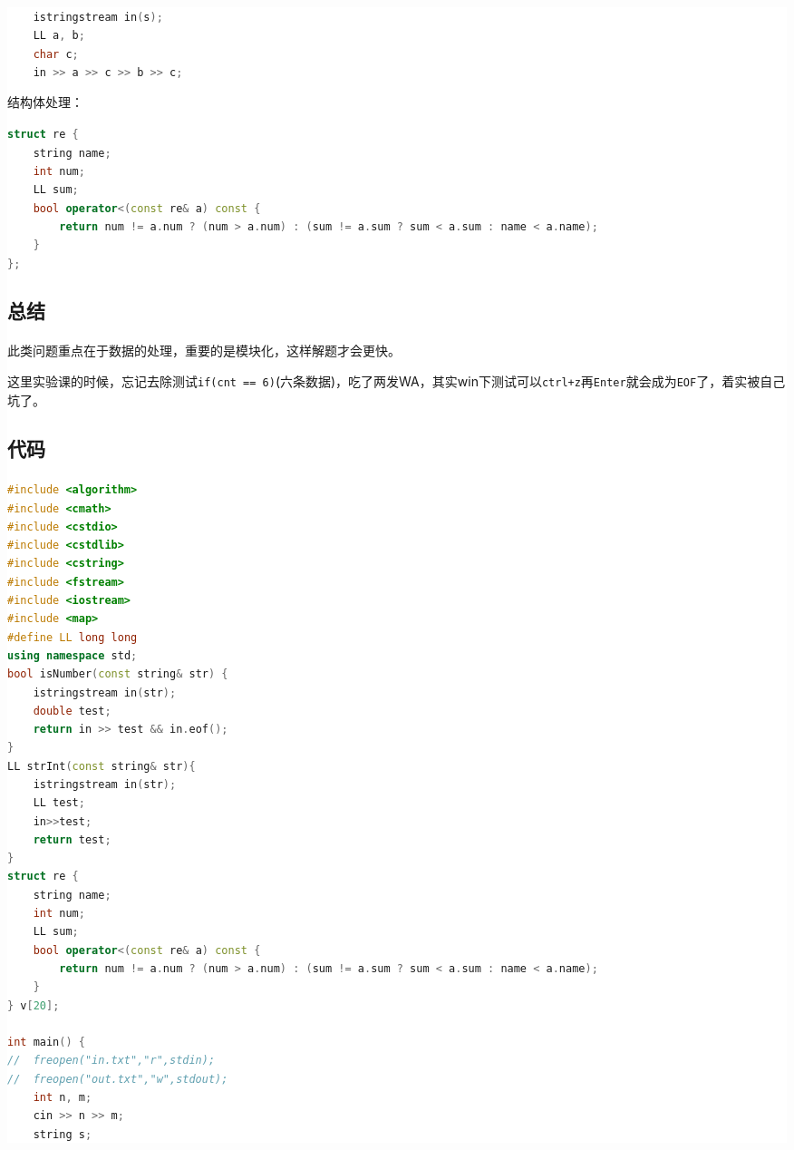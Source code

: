 ```cpp
	istringstream in(s);
	LL a, b;
	char c;
	in >> a >> c >> b >> c;
```

结构体处理：

```cpp
struct re {
    string name;
    int num;
    LL sum;
    bool operator<(const re& a) const {
        return num != a.num ? (num > a.num) : (sum != a.sum ? sum < a.sum : name < a.name);
    }
};
```

## 总结

此类问题重点在于数据的处理，重要的是模块化，这样解题才会更快。

这里实验课的时候，忘记去除测试`if(cnt == 6)`(六条数据)，吃了两发WA，其实win下测试可以`ctrl+z`再`Enter`就会成为`EOF`了，着实被自己坑了。

## 代码

```cpp
#include <algorithm>
#include <cmath>
#include <cstdio>
#include <cstdlib>
#include <cstring>
#include <fstream>
#include <iostream>
#include <map>
#define LL long long
using namespace std;
bool isNumber(const string& str) {
	istringstream in(str);
	double test;
	return in >> test && in.eof();
}
LL strInt(const string& str){
	istringstream in(str);
	LL test;
	in>>test;
	return test;
}
struct re {
    string name;
    int num;
    LL sum;
    bool operator<(const re& a) const {
        return num != a.num ? (num > a.num) : (sum != a.sum ? sum < a.sum : name < a.name);
    }
} v[20];

int main() {
//	freopen("in.txt","r",stdin);
//	freopen("out.txt","w",stdout);
    int n, m;
    cin >> n >> m;
    string s;
```